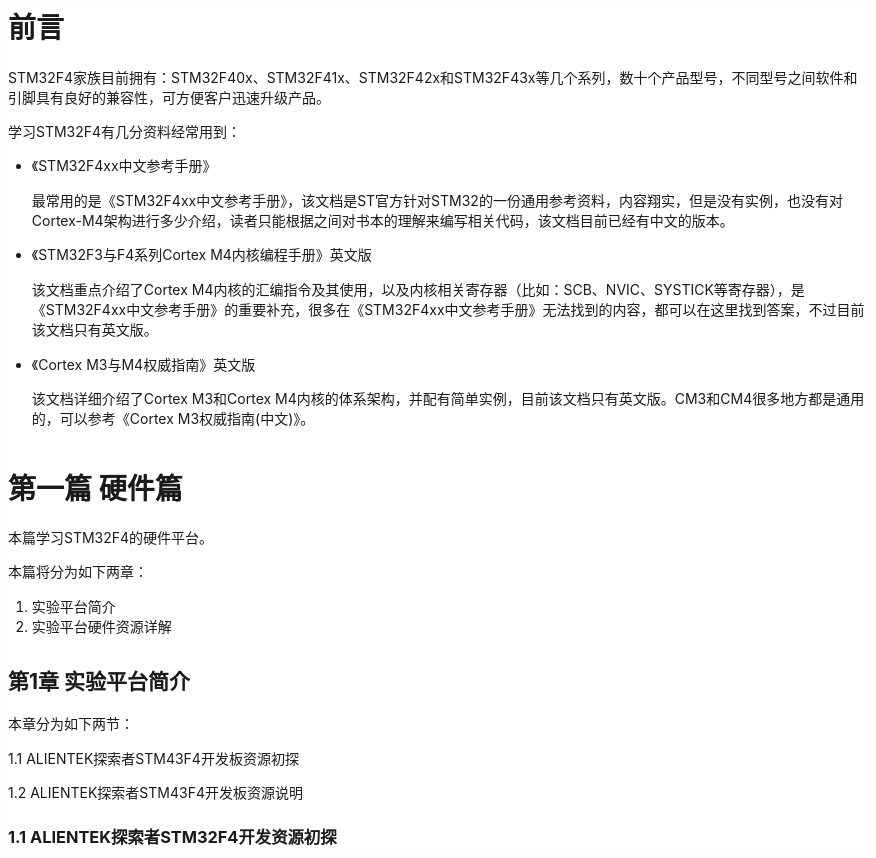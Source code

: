 # 前言

STM32F4家族目前拥有：STM32F40x、STM32F41x、STM32F42x和STM32F43x等几个系列，数十个产品型号，不同型号之间软件和引脚具有良好的兼容性，可方便客户迅速升级产品。

学习STM32F4有几分资料经常用到：

* 《STM32F4xx中文参考手册》

  最常用的是《STM32F4xx中文参考手册》，该文档是ST官方针对STM32的一份通用参考资料，内容翔实，但是没有实例，也没有对Cortex-M4架构进行多少介绍，读者只能根据之间对书本的理解来编写相关代码，该文档目前已经有中文的版本。

* 《STM32F3与F4系列Cortex M4内核编程手册》英文版

  该文档重点介绍了Cortex M4内核的汇编指令及其使用，以及内核相关寄存器（比如：SCB、NVIC、SYSTICK等寄存器），是《STM32F4xx中文参考手册》的重要补充，很多在《STM32F4xx中文参考手册》无法找到的内容，都可以在这里找到答案，不过目前该文档只有英文版。

* 《Cortex M3与M4权威指南》英文版

  该文档详细介绍了Cortex M3和Cortex M4内核的体系架构，并配有简单实例，目前该文档只有英文版。CM3和CM4很多地方都是通用的，可以参考《Cortex M3权威指南(中文)》。

# 第一篇 硬件篇

本篇学习STM32F4的硬件平台。

本篇将分为如下两章：

1. 实验平台简介
2. 实验平台硬件资源详解

## 第1章 实验平台简介

本章分为如下两节：

1.1 ALIENTEK探索者STM43F4开发板资源初探

1.2 ALIENTEK探索者STM43F4开发板资源说明

### 1.1 ALIENTEK探索者STM32F4开发资源初探
